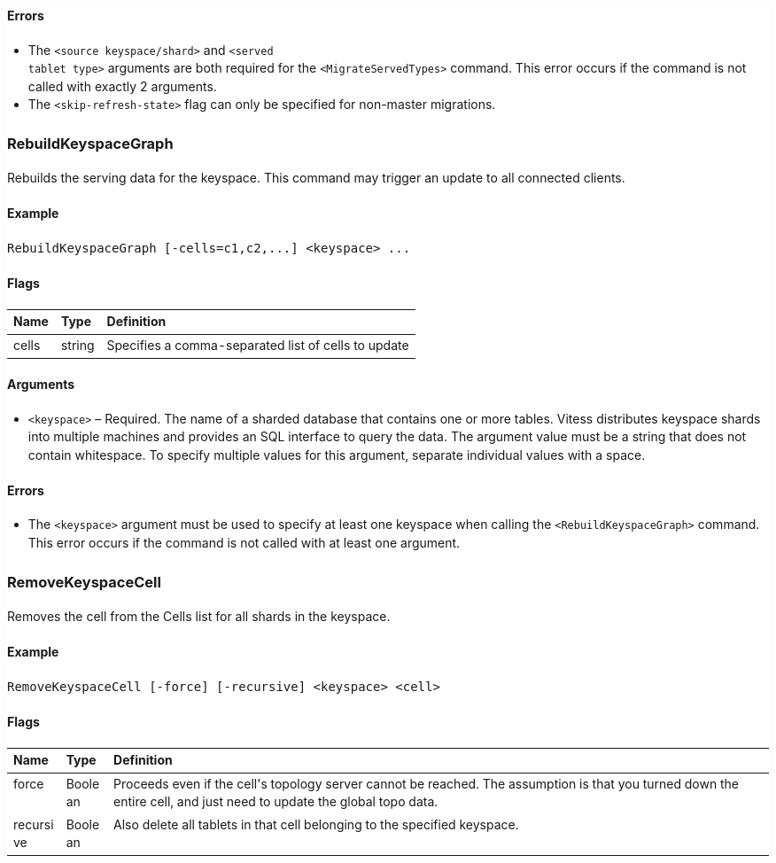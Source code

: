 


#### Errors

* The <code>&lt;source keyspace/shard&gt;</code> and <code>&lt;served tablet type&gt;</code> arguments are both required for the <code>&lt;MigrateServedTypes&gt;</code> command. This error occurs if the command is not called with exactly 2 arguments.
* The <code>&lt;skip-refresh-state&gt;</code> flag can only be specified for non-master migrations.


### RebuildKeyspaceGraph

Rebuilds the serving data for the keyspace. This command may trigger an update to all connected clients.

#### Example

<pre class="command-example">RebuildKeyspaceGraph [-cells=c1,c2,...] &lt;keyspace&gt; ...</pre>

#### Flags

| Name | Type | Definition |
| :-------- | :--------- | :--------- |
| cells | string | Specifies a comma-separated list of cells to update |


#### Arguments

* <code>&lt;keyspace&gt;</code> &ndash; Required. The name of a sharded database that contains one or more tables. Vitess distributes keyspace shards into multiple machines and provides an SQL interface to query the data. The argument value must be a string that does not contain whitespace. To specify multiple values for this argument, separate individual values with a space.

#### Errors

* The <code>&lt;keyspace&gt;</code> argument must be used to specify at least one keyspace when calling the <code>&lt;RebuildKeyspaceGraph&gt;</code> command. This error occurs if the command is not called with at least one argument.


### RemoveKeyspaceCell

Removes the cell from the Cells list for all shards in the keyspace.

#### Example

<pre class="command-example">RemoveKeyspaceCell [-force] [-recursive] &lt;keyspace&gt; &lt;cell&gt;</pre>

#### Flags

| Name | Type | Definition |
| :-------- | :--------- | :--------- |
| force | Boolean | Proceeds even if the cell's topology server cannot be reached. The assumption is that you turned down the entire cell, and just need to update the global topo data. |
| recursive | Boolean | Also delete all tablets in that cell belonging to the specified keyspace. |
